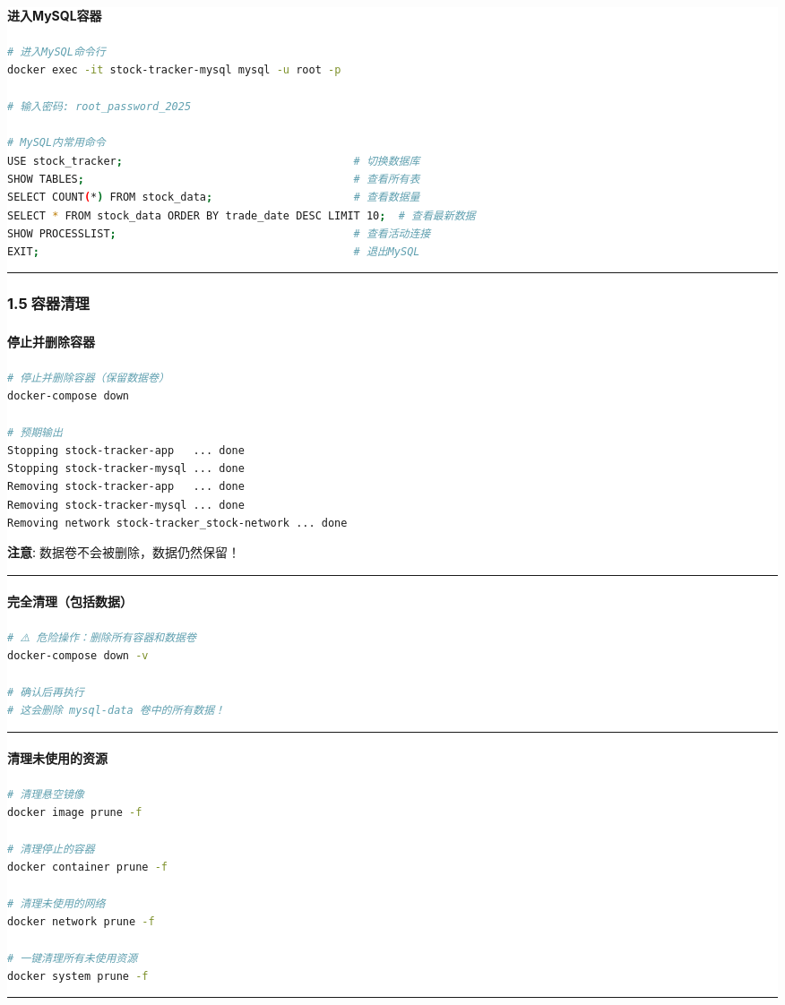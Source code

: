 
#### 进入MySQL容器
```bash
# 进入MySQL命令行
docker exec -it stock-tracker-mysql mysql -u root -p

# 输入密码: root_password_2025

# MySQL内常用命令
USE stock_tracker;                                    # 切换数据库
SHOW TABLES;                                          # 查看所有表
SELECT COUNT(*) FROM stock_data;                      # 查看数据量
SELECT * FROM stock_data ORDER BY trade_date DESC LIMIT 10;  # 查看最新数据
SHOW PROCESSLIST;                                     # 查看活动连接
EXIT;                                                 # 退出MySQL
```

---

### 1.5 容器清理

#### 停止并删除容器
```bash
# 停止并删除容器（保留数据卷）
docker-compose down

# 预期输出
Stopping stock-tracker-app   ... done
Stopping stock-tracker-mysql ... done
Removing stock-tracker-app   ... done
Removing stock-tracker-mysql ... done
Removing network stock-tracker_stock-network ... done
```

**注意**: 数据卷不会被删除，数据仍然保留！

---

#### 完全清理（包括数据）
```bash
# ⚠️ 危险操作：删除所有容器和数据卷
docker-compose down -v

# 确认后再执行
# 这会删除 mysql-data 卷中的所有数据！
```

---

#### 清理未使用的资源
```bash
# 清理悬空镜像
docker image prune -f

# 清理停止的容器
docker container prune -f

# 清理未使用的网络
docker network prune -f

# 一键清理所有未使用资源
docker system prune -f
```

---